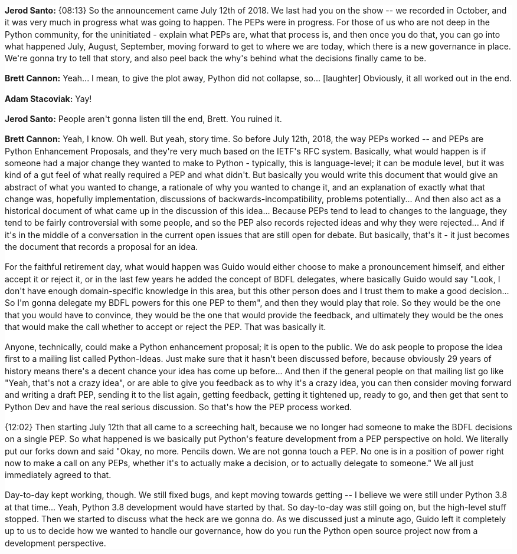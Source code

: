 **Jerod Santo:** \{08:13\} So the announcement came July 12th of 2018. We last had you on the show -- we recorded in October, and it was very much in progress what was going to happen. The PEPs were in progress. For those of us who are not deep in the Python community, for the uninitiated - explain what PEPs are, what that process is, and then once you do that, you can go into what happened July, August, September, moving forward to get to where we are today, which there is a new governance in place. We're gonna try to tell that story, and also peel back the why's behind what the decisions finally came to be.

**Brett Cannon:** Yeah... I mean, to give the plot away, Python did not collapse, so... \[laughter\] Obviously, it all worked out in the end.

**Adam Stacoviak:** Yay!

**Jerod Santo:** People aren't gonna listen till the end, Brett. You ruined it.

**Brett Cannon:** Yeah, I know. Oh well. But yeah, story time. So before July 12th, 2018, the way PEPs worked -- and PEPs are Python Enhancement Proposals, and they're very much based on the IETF's RFC system. Basically, what would happen is if someone had a major change they wanted to make to Python - typically, this is language-level; it can be module level, but it was kind of a gut feel of what really required a PEP and what didn't. But basically you would write this document that would give an abstract of what you wanted to change, a rationale of why you wanted to change it, and an explanation of exactly what that change was, hopefully implementation, discussions of backwards-incompatibility, problems potentially... And then also act as a historical document of what came up in the discussion of this idea... Because PEPs tend to lead to changes to the language, they tend to be fairly controversial with some people, and so the PEP also records rejected ideas and why they were rejected... And if it's in the middle of a conversation in the current open issues that are still open for debate. But basically, that's it - it just becomes the document that records a proposal for an idea.

For the faithful retirement day, what would happen was Guido would either choose to make a pronouncement himself, and either accept it or reject it, or in the last few years he added the concept of BDFL delegates, where basically Guido would say "Look, I don't have enough domain-specific knowledge in this area, but this other person does and I trust them to make a good decision... So I'm gonna delegate my BDFL powers for this one PEP to them", and then they would play that role. So they would be the one that you would have to convince, they would be the one that would provide the feedback, and ultimately they would be the ones that would make the call whether to accept or reject the PEP. That was basically it.

Anyone, technically, could make a Python enhancement proposal; it is open to the public. We do ask people to propose the idea first to a mailing list called Python-Ideas. Just make sure that it hasn't been discussed before, because obviously 29 years of history means there's a decent chance your idea has come up before... And then if the general people on that mailing list go like "Yeah, that's not a crazy idea", or are able to give you feedback as to why it's a crazy idea, you can then consider moving forward and writing a draft PEP, sending it to the list again, getting feedback, getting it tightened up, ready to go, and then get that sent to Python Dev and have the real serious discussion. So that's how the PEP process worked.

\{12:02\} Then starting July 12th that all came to a screeching halt, because we no longer had someone to make the BDFL decisions on a single PEP. So what happened is we basically put Python's feature development from a PEP perspective on hold. We literally put our forks down and said "Okay, no more. Pencils down. We are not gonna touch a PEP. No one is in a position of power right now to make a call on any PEPs, whether it's to actually make a decision, or to actually delegate to someone." We all just immediately agreed to that.

Day-to-day kept working, though. We still fixed bugs, and kept moving towards getting -- I believe we were still under Python 3.8 at that time... Yeah, Python 3.8 development would have started by that. So day-to-day was still going on, but the high-level stuff stopped. Then we started to discuss what the heck are we gonna do. As we discussed just a minute ago, Guido left it completely up to us to decide how we wanted to handle our governance, how do you run the Python open source project now from a development perspective.
